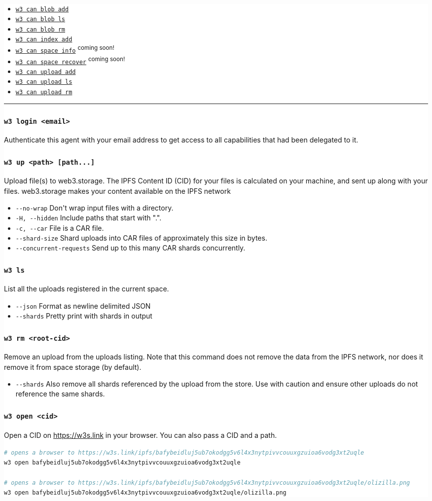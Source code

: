   - [`w3 can blob add`](#w3-can-blob-add-path)
  - [`w3 can blob ls`](#w3-can-blob-ls)
  - [`w3 can blob rm`](#w3-can-blob-rm-multihash)
  - [`w3 can index add`](#w3-can-index-add-cid)
  - [`w3 can space info`](#w3-can-space-info-did) <sup>coming soon!</sup>
  - [`w3 can space recover`](#w3-can-space-recover-email) <sup>coming soon!</sup>
  - [`w3 can upload add`](#w3-can-upload-add-root-cid-shard-cid-shard-cid)
  - [`w3 can upload ls`](#w3-can-upload-ls)
  - [`w3 can upload rm`](#w3-can-upload-rm-root-cid)

---

### `w3 login <email>`

Authenticate this agent with your email address to get access to all capabilities that had been delegated to it.

### `w3 up <path> [path...]`

Upload file(s) to web3.storage. The IPFS Content ID (CID) for your files is calculated on your machine, and sent up along with your files. web3.storage makes your content available on the IPFS network

- `--no-wrap` Don't wrap input files with a directory.
- `-H, --hidden` Include paths that start with ".".
- `-c, --car` File is a CAR file.
- `--shard-size` Shard uploads into CAR files of approximately this size in bytes.
- `--concurrent-requests` Send up to this many CAR shards concurrently.

### `w3 ls`

List all the uploads registered in the current space.

- `--json` Format as newline delimited JSON
- `--shards` Pretty print with shards in output

### `w3 rm <root-cid>`

Remove an upload from the uploads listing. Note that this command does not remove the data from the IPFS network, nor does it remove it from space storage (by default).

- `--shards` Also remove all shards referenced by the upload from the store. Use with caution and ensure other uploads do not reference the same shards.

### `w3 open <cid>`

Open a CID on https://w3s.link in your browser. You can also pass a CID and a path.

```bash
# opens a browser to https://w3s.link/ipfs/bafybeidluj5ub7okodgg5v6l4x3nytpivvcouuxgzuioa6vodg3xt2uqle
w3 open bafybeidluj5ub7okodgg5v6l4x3nytpivvcouuxgzuioa6vodg3xt2uqle

# opens a browser to https://w3s.link/ipfs/bafybeidluj5ub7okodgg5v6l4x3nytpivvcouuxgzuioa6vodg3xt2uqle/olizilla.png
w3 open bafybeidluj5ub7okodgg5v6l4x3nytpivvcouuxgzuioa6vodg3xt2uqle/olizilla.png
```

